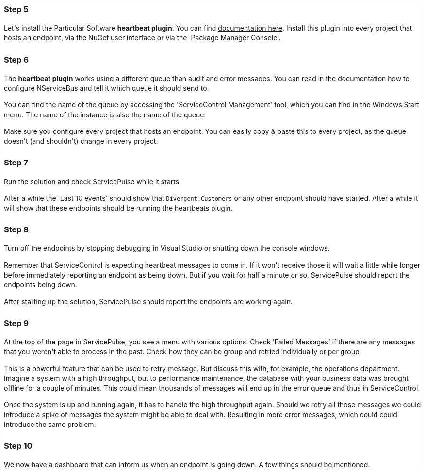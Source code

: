 ### Step 5

Let's install the Particular Software **heartbeat plugin**. You can find [documentation here](https://docs.particular.net/servicecontrol/plugins/heartbeat). Install this plugin into every project that hosts an endpoint, via the NuGet user interface or via the 'Package Manager Console'.

### Step 6

The **heartbeat plugin** works using a different queue than audit and error messages. You can read in the documentation how to configure NServiceBus and tell it which queue it should send to. 

You can find the name of the queue by accessing the 'ServiceControl Management' tool, which you can find in the Windows Start menu. The name of the instance is also the name of the queue.

Make sure you configure every project that hosts an endpoint. You can easily copy & paste this to every project, as the queue doesn't (and shouldn't) change in every project.

### Step 7

Run the solution and check ServicePulse while it starts.

After a while the 'Last 10 events' should show that `Divergent.Customers` or any other endpoint should have started. After a while it will show that these endpoints should be running the heartbeats plugin.

### Step 8

Turn off the endpoints by stopping debugging in Visual Studio or shutting down the console windows.

Remember that ServiceControl is expecting heartbeat messages to come in. If it won't receive those it will wait a little while longer before immediately reporting an endpoint as being down. But if you wait for half a minute or so, ServicePulse should report the endpoints being down.

After starting up the solution, ServicePulse should report the endpoints are working again.

### Step 9

At the top of the page in ServicePulse, you see a menu with various options. Check 'Failed Messages' if there are any messages that you weren't able to process in the past. Check how they can be group and retried individually or per group.

This is a powerful feature that can be used to retry message. But discuss this with, for example, the operations department. Imagine a system with a high throughput, but to performance maintenance, the database with your business data was brought offline for a couple of minutes. This could mean thousands of messages will end up in the error queue and thus in ServiceControl.

Once the system is up and running again, it has to handle the high throughput again. Should we retry all those messages we could introduce a spike of messages the system might be able to deal with. Resulting in more error messages, which could could introduce the same problem.

### Step 10

We now have a dashboard that can inform us when an endpoint is going down. A few things should be mentioned.
